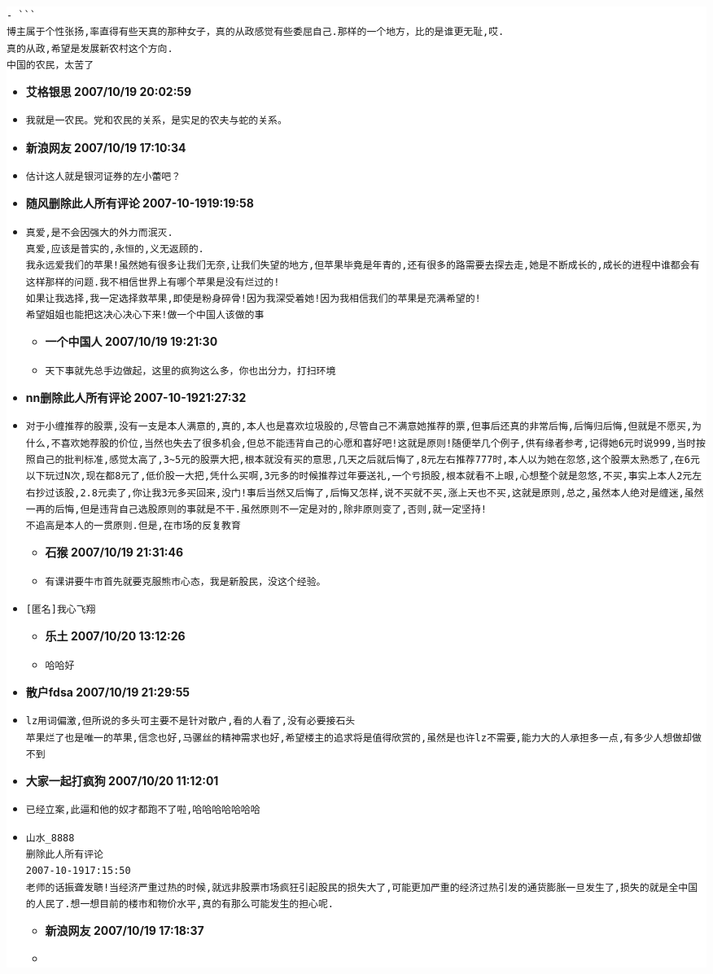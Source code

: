   ```
- ```
  博主属于个性张扬,率直得有些天真的那种女子，真的从政感觉有些委屈自己.那样的一个地方，比的是谁更无耻,哎.
  真的从政,希望是发展新农村这个方向.
  中国的农民，太苦了
  ```
   - **艾格银思 2007/10/19 20:02:59**
   - ```
     我就是一农民。党和农民的关系，是实足的农夫与蛇的关系。
     ```
- **新浪网友 2007/10/19 17:10:34**
- ```
  估计这人就是银河证券的左小蕾吧？
  ```
- **随风删除此人所有评论 2007-10-1919:19:58**
- ```
  真爱,是不会因强大的外力而泯灭.
  真爱,应该是普实的,永恒的,义无返顾的.
  我永远爱我们的苹果!虽然她有很多让我们无奈,让我们失望的地方,但苹果毕竟是年青的,还有很多的路需要去探去走,她是不断成长的,成长的进程中谁都会有这样那样的问题.我不相信世界上有哪个苹果是没有烂过的!
  如果让我选择,我一定选择救苹果,即使是粉身碎骨!因为我深受着她!因为我相信我们的苹果是充满希望的!
  希望姐姐也能把这决心决心下来!做一个中国人该做的事
  ```
   - **一个中国人 2007/10/19 19:21:30**
   - ```
     天下事就先总手边做起，这里的疯狗这么多，你也出分力，打扫环境
     ```
- **nn删除此人所有评论 2007-10-1921:27:32**
- ```
  对于小缠推荐的股票,没有一支是本人满意的,真的,本人也是喜欢垃圾股的,尽管自己不满意她推荐的票,但事后还真的非常后悔,后悔归后悔,但就是不愿买,为什么,不喜欢她荐股的价位,当然也失去了很多机会,但总不能违背自己的心愿和喜好吧!这就是原则!随便举几个例子,供有缘者参考,记得她6元时说999,当时按照自己的批判标准,感觉太高了,3~5元的股票大把,根本就没有买的意思,几天之后就后悔了,8元左右推荐777时,本人以为她在忽悠,这个股票太熟悉了,在6元以下玩过N次,现在都8元了,低价股一大把,凭什么买啊,3元多的时候推荐过年要送礼,一个亏损股,根本就看不上眼,心想整个就是忽悠,不买,事实上本人2元左右抄过该股,2.8元卖了,你让我3元多买回来,没门!事后当然又后悔了,后悔又怎样,说不买就不买,涨上天也不买,这就是原则,总之,虽然本人绝对是缠迷,虽然一再的后悔,但是违背自己选股原则的事就是不干.虽然原则不一定是对的,除非原则变了,否则,就一定坚持!
  不追高是本人的一贯原则.但是,在市场的反复教育
  ```
   - **石猴 2007/10/19 21:31:46**
   - ```
     有课讲要牛市首先就要克服熊市心态，我是新股民，没这个经验。
     ```
- ```
  [匿名]我心飞翔
  ```
   - **乐土 2007/10/20 13:12:26**
   - ```
     哈哈好
     ```
- **散户fdsa 2007/10/19 21:29:55**
- ```
  lz用词偏激,但所说的多头可主要不是针对散户,看的人看了,没有必要接石头
  苹果烂了也是唯一的苹果,信念也好,马骡丝的精神需求也好,希望楼主的追求将是值得欣赏的,虽然是也许lz不需要,能力大的人承担多一点,有多少人想做却做不到
  ```
- **大家一起打疯狗 2007/10/20 11:12:01**
- ```
  已经立案,此逼和他的奴才都跑不了啦,哈哈哈哈哈哈哈
  ```
- ```
  山水_8888
  删除此人所有评论
  2007-10-1917:15:50
  老师的话振聋发聩!当经济严重过热的时候,就远非股票市场疯狂引起股民的损失大了,可能更加严重的经济过热引发的通货膨胀一旦发生了,损失的就是全中国的人民了.想一想目前的楼市和物价水平,真的有那么可能发生的担心呢.
  ```
   - **新浪网友 2007/10/19 17:18:37**
   - ```
  ```